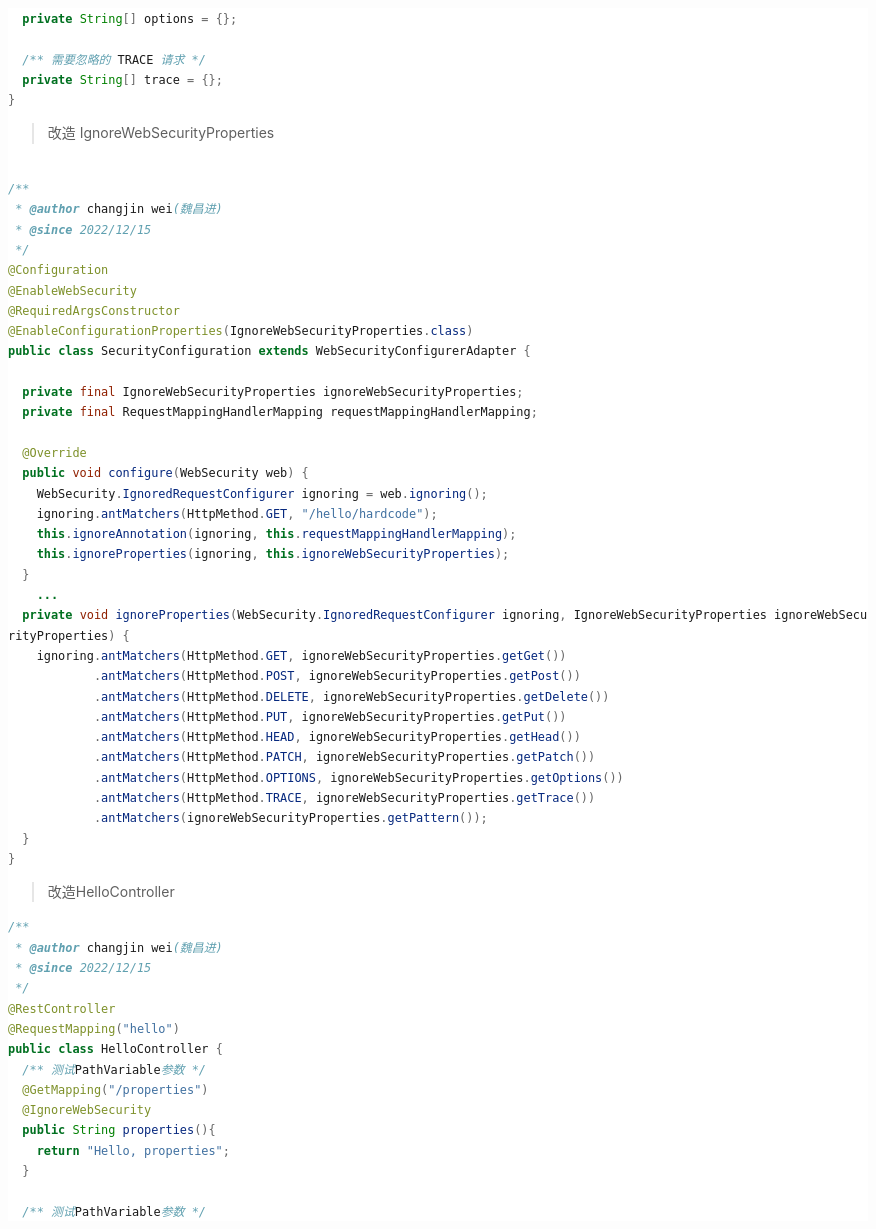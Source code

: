 ```java
  private String[] options = {};

  /** 需要忽略的 TRACE 请求 */
  private String[] trace = {};
}
```
> 改造 IgnoreWebSecurityProperties

```java

/**
 * @author changjin wei(魏昌进)
 * @since 2022/12/15
 */
@Configuration
@EnableWebSecurity
@RequiredArgsConstructor
@EnableConfigurationProperties(IgnoreWebSecurityProperties.class)
public class SecurityConfiguration extends WebSecurityConfigurerAdapter {

  private final IgnoreWebSecurityProperties ignoreWebSecurityProperties;
  private final RequestMappingHandlerMapping requestMappingHandlerMapping;

  @Override
  public void configure(WebSecurity web) {
    WebSecurity.IgnoredRequestConfigurer ignoring = web.ignoring();
    ignoring.antMatchers(HttpMethod.GET, "/hello/hardcode");
    this.ignoreAnnotation(ignoring, this.requestMappingHandlerMapping);
    this.ignoreProperties(ignoring, this.ignoreWebSecurityProperties);
  }
    ...
  private void ignoreProperties(WebSecurity.IgnoredRequestConfigurer ignoring, IgnoreWebSecurityProperties ignoreWebSecurityProperties) {
    ignoring.antMatchers(HttpMethod.GET, ignoreWebSecurityProperties.getGet())
            .antMatchers(HttpMethod.POST, ignoreWebSecurityProperties.getPost())
            .antMatchers(HttpMethod.DELETE, ignoreWebSecurityProperties.getDelete())
            .antMatchers(HttpMethod.PUT, ignoreWebSecurityProperties.getPut())
            .antMatchers(HttpMethod.HEAD, ignoreWebSecurityProperties.getHead())
            .antMatchers(HttpMethod.PATCH, ignoreWebSecurityProperties.getPatch())
            .antMatchers(HttpMethod.OPTIONS, ignoreWebSecurityProperties.getOptions())
            .antMatchers(HttpMethod.TRACE, ignoreWebSecurityProperties.getTrace())
            .antMatchers(ignoreWebSecurityProperties.getPattern());
  }
}

```

> 改造HelloController
```java
/**
 * @author changjin wei(魏昌进)
 * @since 2022/12/15
 */
@RestController
@RequestMapping("hello")
public class HelloController {
  /** 测试PathVariable参数 */
  @GetMapping("/properties")
  @IgnoreWebSecurity
  public String properties(){
    return "Hello, properties";
  }

  /** 测试PathVariable参数 */
```